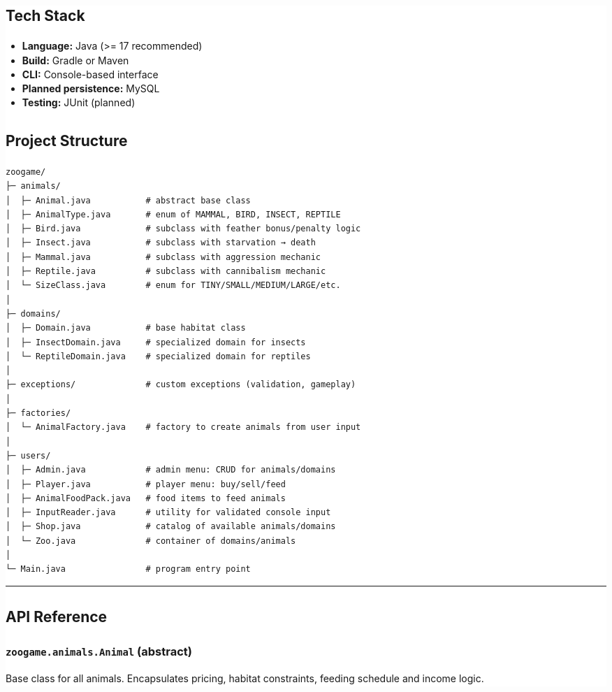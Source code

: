 ## Tech Stack

* **Language:** Java (>= 17 recommended)
* **Build:** Gradle or Maven
* **CLI:** Console-based interface
* **Planned persistence:** MySQL
* **Testing:** JUnit (planned)

## Project Structure

```
zoogame/
├─ animals/
│  ├─ Animal.java           # abstract base class
│  ├─ AnimalType.java       # enum of MAMMAL, BIRD, INSECT, REPTILE
│  ├─ Bird.java             # subclass with feather bonus/penalty logic
│  ├─ Insect.java           # subclass with starvation → death
│  ├─ Mammal.java           # subclass with aggression mechanic
│  ├─ Reptile.java          # subclass with cannibalism mechanic
│  └─ SizeClass.java        # enum for TINY/SMALL/MEDIUM/LARGE/etc.
│
├─ domains/
│  ├─ Domain.java           # base habitat class
│  ├─ InsectDomain.java     # specialized domain for insects
│  └─ ReptileDomain.java    # specialized domain for reptiles
│
├─ exceptions/              # custom exceptions (validation, gameplay)
│
├─ factories/
│  └─ AnimalFactory.java    # factory to create animals from user input
│
├─ users/
│  ├─ Admin.java            # admin menu: CRUD for animals/domains
│  ├─ Player.java           # player menu: buy/sell/feed
│  ├─ AnimalFoodPack.java   # food items to feed animals
│  ├─ InputReader.java      # utility for validated console input
│  ├─ Shop.java             # catalog of available animals/domains
│  └─ Zoo.java              # container of domains/animals
│
└─ Main.java                # program entry point
```

---

## API Reference

### `zoogame.animals.Animal` (abstract)

Base class for all animals. Encapsulates pricing, habitat constraints, feeding schedule and income logic.
